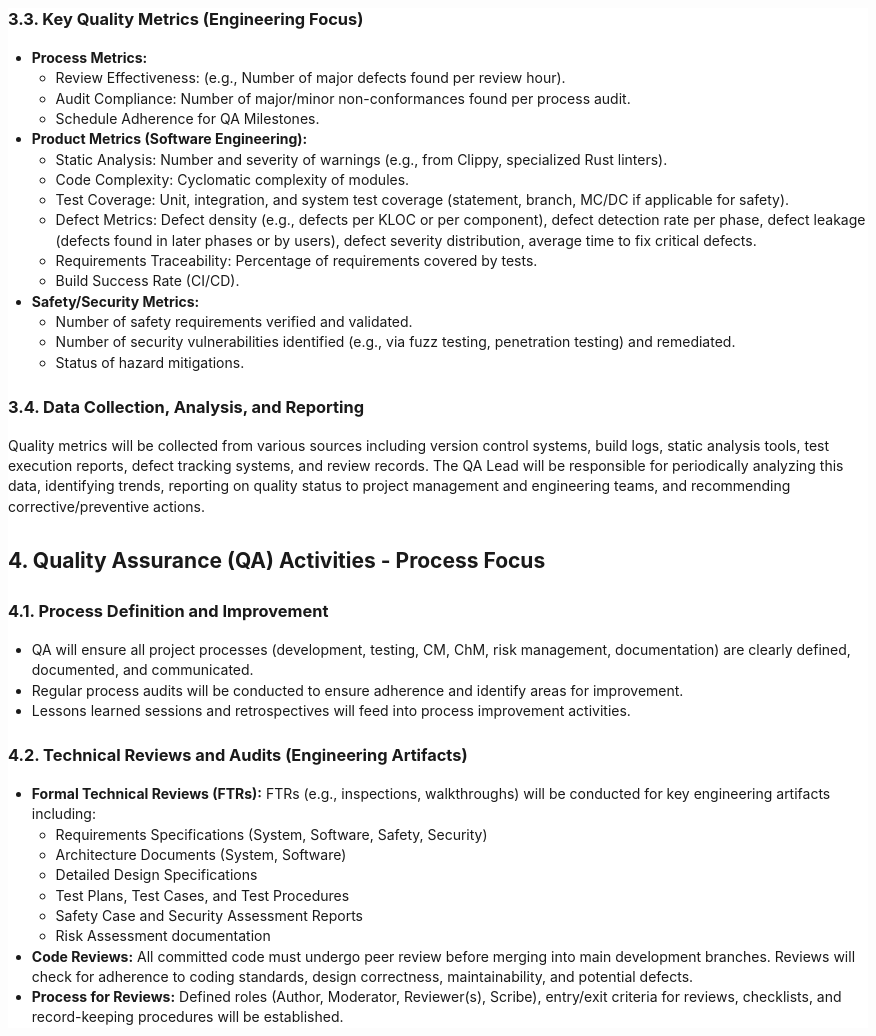 ### 3.3. Key Quality Metrics (Engineering Focus)
- **Process Metrics:**
    - Review Effectiveness: (e.g., Number of major defects found per review hour).
    - Audit Compliance: Number of major/minor non-conformances found per process audit.
    - Schedule Adherence for QA Milestones.
- **Product Metrics (Software Engineering):**
    - Static Analysis: Number and severity of warnings (e.g., from Clippy, specialized Rust linters).
    - Code Complexity: Cyclomatic complexity of modules.
    - Test Coverage: Unit, integration, and system test coverage (statement, branch, MC/DC if applicable for safety).
    - Defect Metrics: Defect density (e.g., defects per KLOC or per component), defect detection rate per phase, defect leakage (defects found in later phases or by users), defect severity distribution, average time to fix critical defects.
    - Requirements Traceability: Percentage of requirements covered by tests.
    - Build Success Rate (CI/CD).
- **Safety/Security Metrics:**
    - Number of safety requirements verified and validated.
    - Number of security vulnerabilities identified (e.g., via fuzz testing, penetration testing) and remediated.
    - Status of hazard mitigations.

### 3.4. Data Collection, Analysis, and Reporting
Quality metrics will be collected from various sources including version control systems, build logs, static analysis tools, test execution reports, defect tracking systems, and review records. The QA Lead will be responsible for periodically analyzing this data, identifying trends, reporting on quality status to project management and engineering teams, and recommending corrective/preventive actions.

## 4. Quality Assurance (QA) Activities - Process Focus

### 4.1. Process Definition and Improvement
- QA will ensure all project processes (development, testing, CM, ChM, risk management, documentation) are clearly defined, documented, and communicated.
- Regular process audits will be conducted to ensure adherence and identify areas for improvement.
- Lessons learned sessions and retrospectives will feed into process improvement activities.

### 4.2. Technical Reviews and Audits (Engineering Artifacts)
- **Formal Technical Reviews (FTRs):** FTRs (e.g., inspections, walkthroughs) will be conducted for key engineering artifacts including:
    - Requirements Specifications (System, Software, Safety, Security)
    - Architecture Documents (System, Software)
    - Detailed Design Specifications
    - Test Plans, Test Cases, and Test Procedures
    - Safety Case and Security Assessment Reports
    - Risk Assessment documentation
- **Code Reviews:** All committed code must undergo peer review before merging into main development branches. Reviews will check for adherence to coding standards, design correctness, maintainability, and potential defects.
- **Process for Reviews:** Defined roles (Author, Moderator, Reviewer(s), Scribe), entry/exit criteria for reviews, checklists, and record-keeping procedures will be established.
